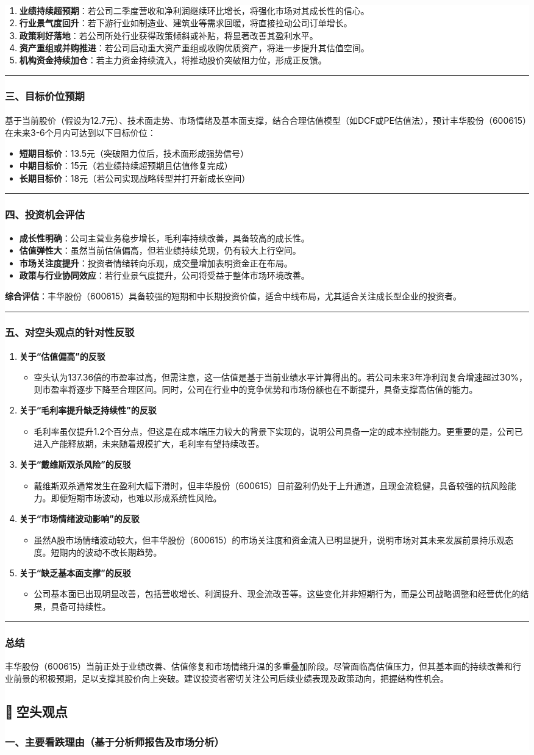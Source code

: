 1. **业绩持续超预期**：若公司二季度营收和净利润继续环比增长，将强化市场对其成长性的信心。
2. **行业景气度回升**：若下游行业如制造业、建筑业等需求回暖，将直接拉动公司订单增长。
3. **政策利好落地**：若公司所处行业获得政策倾斜或补贴，将显著改善其盈利水平。
4. **资产重组或并购推进**：若公司启动重大资产重组或收购优质资产，将进一步提升其估值空间。
5. **机构资金持续加仓**：若主力资金持续流入，将推动股价突破阻力位，形成正反馈。

---

### **三、目标价位预期**

基于当前股价（假设为12.7元）、技术面走势、市场情绪及基本面支撑，结合合理估值模型（如DCF或PE估值法），预计丰华股份（600615）在未来3-6个月内可达到以下目标价位：

- **短期目标价**：13.5元（突破阻力位后，技术面形成强势信号）
- **中期目标价**：15元（若业绩持续超预期且估值修复完成）
- **长期目标价**：18元（若公司实现战略转型并打开新成长空间）

---

### **四、投资机会评估**

- **成长性明确**：公司主营业务稳步增长，毛利率持续改善，具备较高的成长性。
- **估值弹性大**：虽然当前估值偏高，但若业绩持续兑现，仍有较大上行空间。
- **市场关注度提升**：投资者情绪转向乐观，成交量增加表明资金正在布局。
- **政策与行业协同效应**：若行业景气度提升，公司将受益于整体市场环境改善。

**综合评估**：丰华股份（600615）具备较强的短期和中长期投资价值，适合中线布局，尤其适合关注成长型企业的投资者。

---

### **五、对空头观点的针对性反驳**

1. **关于“估值偏高”的反驳**  
   - 空头认为137.36倍的市盈率过高，但需注意，这一估值是基于当前业绩水平计算得出的。若公司未来3年净利润复合增速超过30%，则市盈率将逐步下降至合理区间。同时，公司在行业中的竞争优势和市场份额也在不断提升，具备支撑高估值的能力。

2. **关于“毛利率提升缺乏持续性”的反驳**  
   - 毛利率虽仅提升1.2个百分点，但这是在成本端压力较大的背景下实现的，说明公司具备一定的成本控制能力。更重要的是，公司已进入产能释放期，未来随着规模扩大，毛利率有望持续改善。

3. **关于“戴维斯双杀风险”的反驳**  
   - 戴维斯双杀通常发生在盈利大幅下滑时，但丰华股份（600615）目前盈利仍处于上升通道，且现金流稳健，具备较强的抗风险能力。即便短期市场波动，也难以形成系统性风险。

4. **关于“市场情绪波动影响”的反驳**  
   - 虽然A股市场情绪波动较大，但丰华股份（600615）的市场关注度和资金流入已明显提升，说明市场对其未来发展前景持乐观态度。短期内的波动不改长期趋势。

5. **关于“缺乏基本面支撑”的反驳**  
   - 公司基本面已出现明显改善，包括营收增长、利润提升、现金流改善等。这些变化并非短期行为，而是公司战略调整和经营优化的结果，具备可持续性。

---

### **总结**

丰华股份（600615）当前正处于业绩改善、估值修复和市场情绪升温的多重叠加阶段。尽管面临高估值压力，但其基本面的持续改善和行业前景的积极预期，足以支撑其股价向上突破。建议投资者密切关注公司后续业绩表现及政策动向，把握结构性机会。

## 🐻 空头观点
### **一、主要看跌理由（基于分析师报告及市场分析）**
